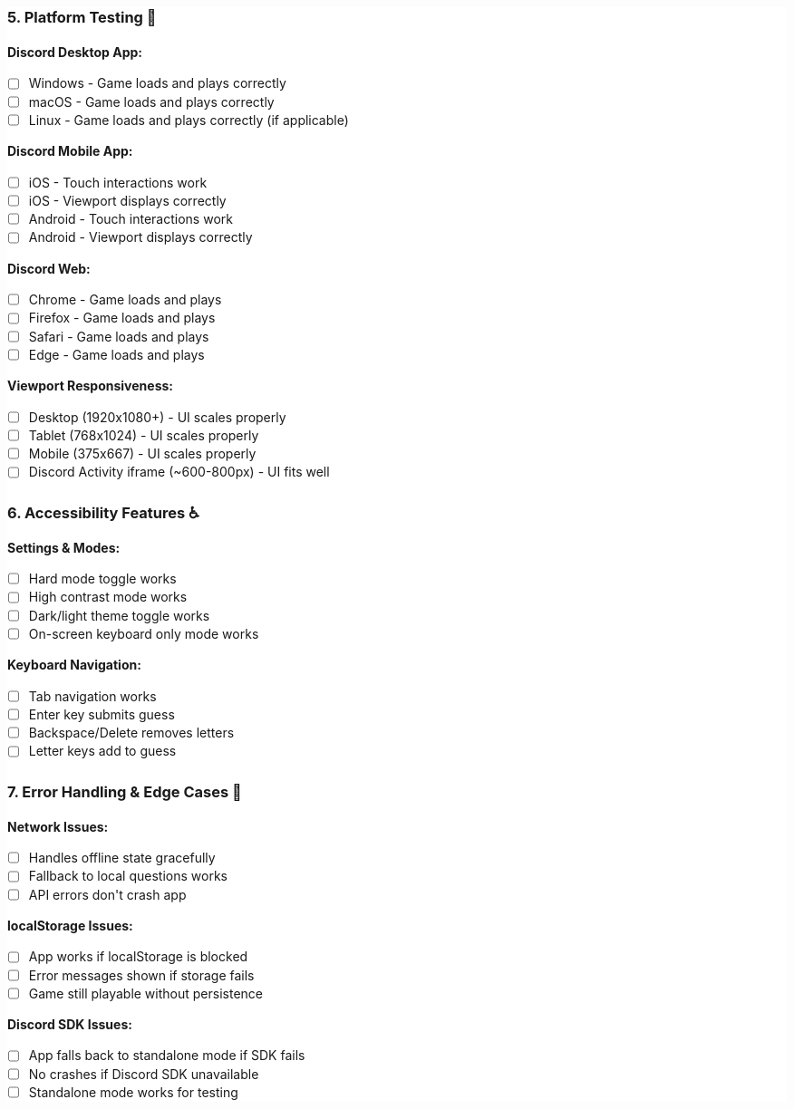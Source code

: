 ### 5. Platform Testing 📱

**Discord Desktop App:**
- [ ] Windows - Game loads and plays correctly
- [ ] macOS - Game loads and plays correctly
- [ ] Linux - Game loads and plays correctly (if applicable)

**Discord Mobile App:**
- [ ] iOS - Touch interactions work
- [ ] iOS - Viewport displays correctly
- [ ] Android - Touch interactions work
- [ ] Android - Viewport displays correctly

**Discord Web:**
- [ ] Chrome - Game loads and plays
- [ ] Firefox - Game loads and plays
- [ ] Safari - Game loads and plays
- [ ] Edge - Game loads and plays

**Viewport Responsiveness:**
- [ ] Desktop (1920x1080+) - UI scales properly
- [ ] Tablet (768x1024) - UI scales properly
- [ ] Mobile (375x667) - UI scales properly
- [ ] Discord Activity iframe (~600-800px) - UI fits well

### 6. Accessibility Features ♿

**Settings & Modes:**
- [ ] Hard mode toggle works
- [ ] High contrast mode works
- [ ] Dark/light theme toggle works
- [ ] On-screen keyboard only mode works

**Keyboard Navigation:**
- [ ] Tab navigation works
- [ ] Enter key submits guess
- [ ] Backspace/Delete removes letters
- [ ] Letter keys add to guess

### 7. Error Handling & Edge Cases 🚨

**Network Issues:**
- [ ] Handles offline state gracefully
- [ ] Fallback to local questions works
- [ ] API errors don't crash app

**localStorage Issues:**
- [ ] App works if localStorage is blocked
- [ ] Error messages shown if storage fails
- [ ] Game still playable without persistence

**Discord SDK Issues:**
- [ ] App falls back to standalone mode if SDK fails
- [ ] No crashes if Discord SDK unavailable
- [ ] Standalone mode works for testing
